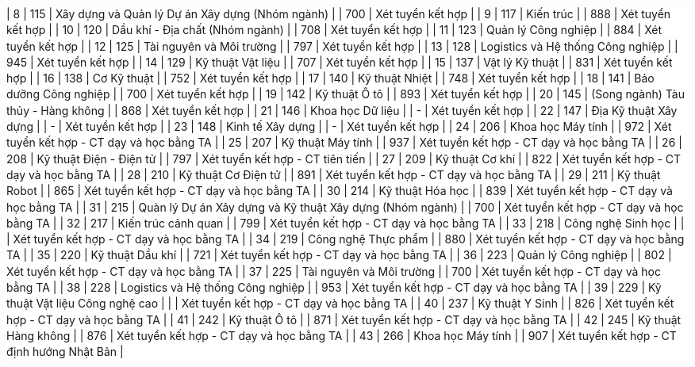 | 8   | 115      | Xây dựng và Quản lý Dự án Xây dựng (Nhóm ngành)                          |            | 700        | Xét tuyển kết hợp                          |
| 9   | 117      | Kiến trúc                                                                |            | 888        | Xét tuyển kết hợp                          |
| 10  | 120      | Dầu khí - Địa chất (Nhóm ngành)                                          |            | 708        | Xét tuyển kết hợp                          |
| 11  | 123      | Quản lý Công nghiệp                                                      |            | 884        | Xét tuyển kết hợp                          |
| 12  | 125      | Tài nguyên và Môi trường                                                 |            | 797        | Xét tuyển kết hợp                          |
| 13  | 128      | Logistics và Hệ thống Công nghiệp                                        |            | 945        | Xét tuyển kết hợp                          |
| 14  | 129      | Kỹ thuật Vật liệu                                                        |            | 707        | Xét tuyển kết hợp                          |
| 15  | 137      | Vật lý Kỹ thuật                                                          |            | 831        | Xét tuyển kết hợp                          |
| 16  | 138      | Cơ Kỹ thuật                                                              |            | 752        | Xét tuyển kết hợp                          |
| 17  | 140      | Kỹ thuật Nhiệt                                                           |            | 748        | Xét tuyển kết hợp                          |
| 18  | 141      | Bảo dưỡng Công nghiệp                                                    |            | 700        | Xét tuyển kết hợp                          |
| 19  | 142      | Kỹ thuật Ô tô                                                            |            | 893        | Xét tuyển kết hợp                          |
| 20  | 145      | (Song ngành) Tàu thủy - Hàng không                                       |            | 868        | Xét tuyển kết hợp                          |
| 21  | 146      | Khoa học Dữ liệu                                                         |            | -          | Xét tuyển kết hợp                          |
| 22  | 147      | Địa Kỹ thuật Xây dựng                                                    |            | -          | Xét tuyển kết hợp                          |
| 23  | 148      | Kinh tế Xây dựng                                                         |            | -          | Xét tuyển kết hợp                          |
| 24  | 206      | Khoa học Máy tính                                                        |            | 972        | Xét tuyển kết hợp - CT dạy và học bằng TA  |
| 25  | 207      | Kỹ thuật Máy tính                                                        |            | 937        | Xét tuyển kết hợp - CT dạy và học bằng TA  |
| 26  | 208      | Kỹ thuật Điện - Điện tử                                                  |            | 797        | Xét tuyển kết hợp - CT tiên tiến           |
| 27  | 209      | Kỹ thuật Cơ khí                                                          |            | 822        | Xét tuyển kết hợp - CT dạy và học bằng TA  |
| 28  | 210      | Kỹ thuật Cơ Điện tử                                                      |            | 891        | Xét tuyển kết hợp - CT dạy và học bằng TA  |
| 29  | 211      | Kỹ thuật Robot                                                           |            | 865        | Xét tuyển kết hợp - CT dạy và học bằng TA  |
| 30  | 214      | Kỹ thuật Hóa học                                                         |            | 839        | Xét tuyển kết hợp - CT dạy và học bằng TA  |
| 31  | 215      | Quàn lý Dự án Xây dựng và Kỹ thuật Xây dựng (Nhóm ngành)                 |            | 700        | Xét tuyển kết hợp - CT dạy và học bằng TA  |
| 32  | 217      | Kiến trúc cảnh quan                                                      |            | 799        | Xét tuyển kết hợp - CT dạy và học bằng TA  |
| 33  | 218      | Công nghệ Sinh học                                                       |            |            | Xét tuyển kết hợp - CT dạy và học bằng TA  |
| 34  | 219      | Công nghệ Thực phẩm                                                      |            | 880        | Xét tuyển kết hợp - CT dạy và học bằng TA  |
| 35  | 220      | Kỹ thuật Dầu khí                                                         |            | 721        | Xét tuyển kết hợp - CT dạy và học bằng TA  |
| 36  | 223      | Quản lý Công nghiệp                                                      |            | 802        | Xét tuyển kết hợp - CT dạy và học bằng TA  |
| 37  | 225      | Tài nguyên và Môi trường                                                 |            | 700        | Xét tuyển kết hợp - CT dạy và học bằng TA  |
| 38  | 228      | Logistics và Hệ thống Công nghiệp                                        |            | 953        | Xét tuyển kết hợp - CT dạy và học bằng TA  |
| 39  | 229      | Kỹ thuật Vật liệu Công nghệ cao                                          |            |            | Xét tuyển kết hợp - CT dạy và học bằng TA  |
| 40  | 237      | Kỹ thuật Y Sinh                                                          |            | 826        | Xét tuyển kết hợp - CT dạy và học bằng TA  |
| 41  | 242      | Kỹ thuật Ô tô                                                            |            | 871        | Xét tuyển kết hợp - CT dạy và học bằng TA  |
| 42  | 245      | Kỹ thuật Hàng không                                                      |            | 876        | Xét tuyển kết hợp - CT dạy và học bằng TA  |
| 43  | 266      | Khoa học Máy tính                                                        |            | 907        | Xét tuyển kết hợp - CT định hướng Nhật Bản |